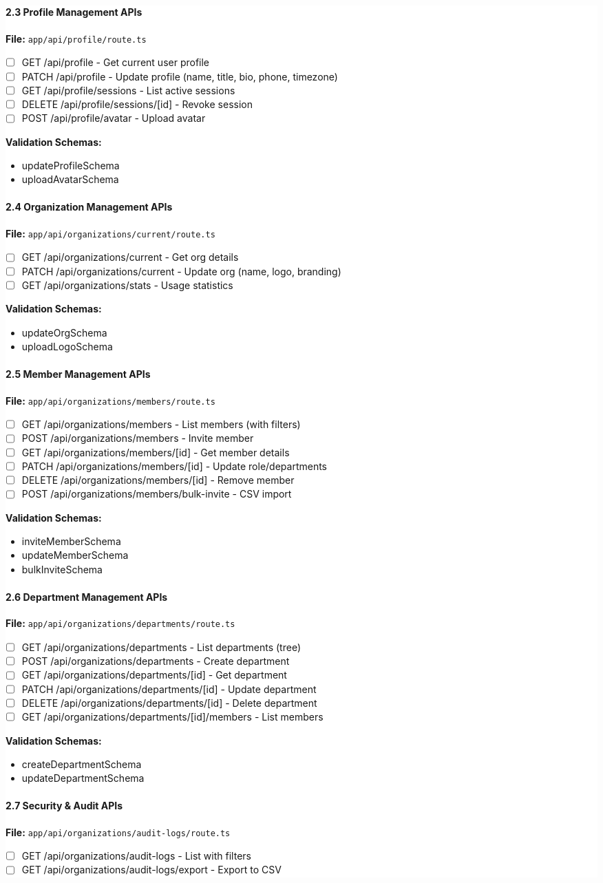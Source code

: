 #### 2.3 Profile Management APIs
**File:** `app/api/profile/route.ts`
- [ ] GET /api/profile - Get current user profile
- [ ] PATCH /api/profile - Update profile (name, title, bio, phone, timezone)
- [ ] GET /api/profile/sessions - List active sessions
- [ ] DELETE /api/profile/sessions/[id] - Revoke session
- [ ] POST /api/profile/avatar - Upload avatar

**Validation Schemas:**
- updateProfileSchema
- uploadAvatarSchema

#### 2.4 Organization Management APIs
**File:** `app/api/organizations/current/route.ts`
- [ ] GET /api/organizations/current - Get org details
- [ ] PATCH /api/organizations/current - Update org (name, logo, branding)
- [ ] GET /api/organizations/stats - Usage statistics

**Validation Schemas:**
- updateOrgSchema
- uploadLogoSchema

#### 2.5 Member Management APIs
**File:** `app/api/organizations/members/route.ts`
- [ ] GET /api/organizations/members - List members (with filters)
- [ ] POST /api/organizations/members - Invite member
- [ ] GET /api/organizations/members/[id] - Get member details
- [ ] PATCH /api/organizations/members/[id] - Update role/departments
- [ ] DELETE /api/organizations/members/[id] - Remove member
- [ ] POST /api/organizations/members/bulk-invite - CSV import

**Validation Schemas:**
- inviteMemberSchema
- updateMemberSchema
- bulkInviteSchema

#### 2.6 Department Management APIs
**File:** `app/api/organizations/departments/route.ts`
- [ ] GET /api/organizations/departments - List departments (tree)
- [ ] POST /api/organizations/departments - Create department
- [ ] GET /api/organizations/departments/[id] - Get department
- [ ] PATCH /api/organizations/departments/[id] - Update department
- [ ] DELETE /api/organizations/departments/[id] - Delete department
- [ ] GET /api/organizations/departments/[id]/members - List members

**Validation Schemas:**
- createDepartmentSchema
- updateDepartmentSchema

#### 2.7 Security & Audit APIs
**File:** `app/api/organizations/audit-logs/route.ts`
- [ ] GET /api/organizations/audit-logs - List with filters
- [ ] GET /api/organizations/audit-logs/export - Export to CSV
